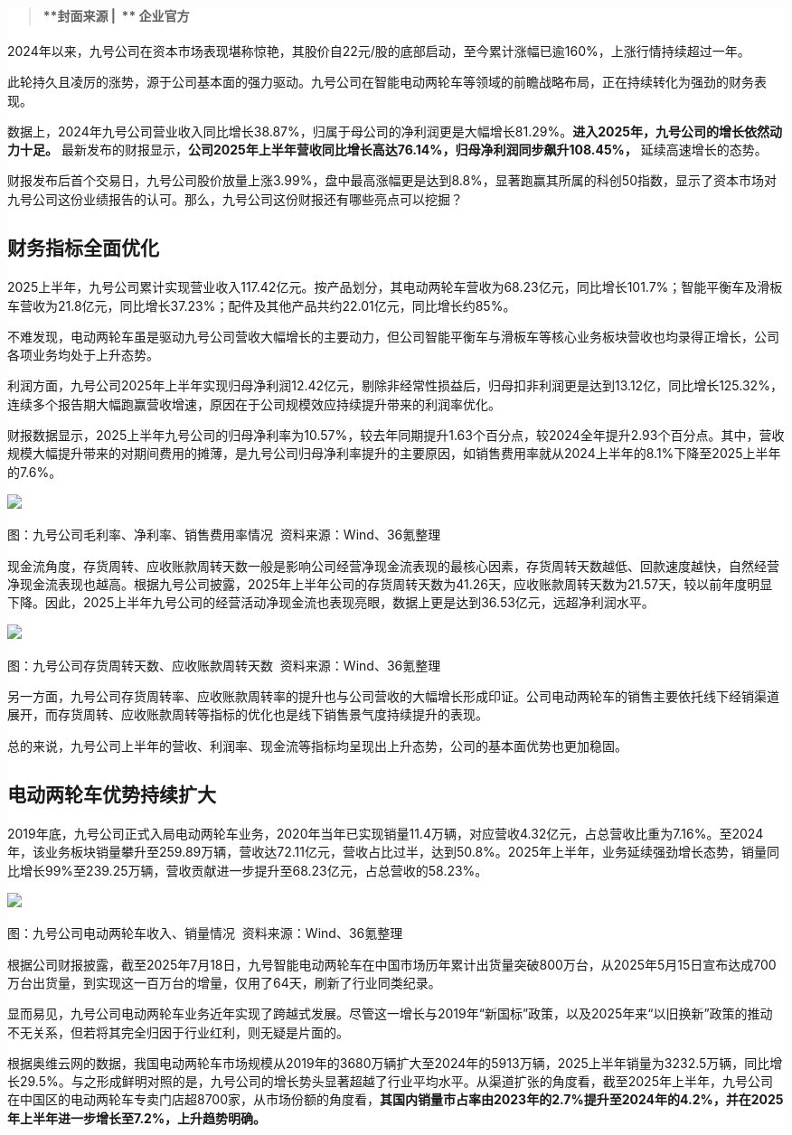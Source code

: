> #### **封面来源 |  ** 企业官方 

2024年以来，九号公司在资本市场表现堪称惊艳，其股价自22元/股的底部启动，至今累计涨幅已逾160%，上涨行情持续超过一年。

此轮持久且凌厉的涨势，源于公司基本面的强力驱动。九号公司在智能电动两轮车等领域的前瞻战略布局，正在持续转化为强劲的财务表现。

数据上，2024年九号公司营业收入同比增长38.87%，归属于母公司的净利润更是大幅增长81.29%。**进入2025年，九号公司的增长依然动力十足。** 最新发布的财报显示，**公司2025年上半年营收同比增长高达76.14%，归母净利润同步飙升108.45%，** 延续高速增长的态势。

财报发布后首个交易日，九号公司股价放量上涨3.99%，盘中最高涨幅更是达到8.8%，显著跑赢其所属的科创50指数，显示了资本市场对九号公司这份业绩报告的认可。那么，九号公司这份财报还有哪些亮点可以挖掘？

## **财务指标全面优化**

2025上半年，九号公司累计实现营业收入117.42亿元。按产品划分，其电动两轮车营收为68.23亿元，同比增长101.7%；智能平衡车及滑板车营收为21.8亿元，同比增长37.23%；配件及其他产品共约22.01亿元，同比增长约85%。

不难发现，电动两轮车虽是驱动九号公司营收大幅增长的主要动力，但公司智能平衡车与滑板车等核心业务板块营收也均录得正增长，公司各项业务均处于上升态势。

利润方面，九号公司2025年上半年实现归母净利润12.42亿元，剔除非经常性损益后，归母扣非利润更是达到13.12亿，同比增长125.32%，连续多个报告期大幅跑赢营收增速，原因在于公司规模效应持续提升带来的利润率优化。

财报数据显示，2025上半年九号公司的归母净利率为10.57%，较去年同期提升1.63个百分点，较2024全年提升2.93个百分点。其中，营收规模大幅提升带来的对期间费用的摊薄，是九号公司归母净利率提升的主要原因，如销售费用率就从2024上半年的8.1%下降至2025上半年的7.6%。

![](https://img.36krcdn.com/hsossms/20250804/v2_fbabf758f205433f875468965618a9ed@5679941_oswg50471oswg842oswg448_img_000?x-oss-process=image/format,jpg/interlace,1)

图：九号公司毛利率、净利率、销售费用率情况  资料来源：Wind、36氪整理

现金流角度，存货周转、应收账款周转天数一般是影响公司经营净现金流表现的最核心因素，存货周转天数越低、回款速度越快，自然经营净现金流表现也越高。根据九号公司披露，2025年上半年公司的存货周转天数为41.26天，应收账款周转天数为21.57天，较以前年度明显下降。因此，2025上半年九号公司的经营活动净现金流也表现亮眼，数据上更是达到36.53亿元，远超净利润水平。

![](https://img.36krcdn.com/hsossms/20250804/v2_9fbe41c61dbf4a88b3a09b187f85affb@5679941_oswg49940oswg908oswg453_img_000?x-oss-process=image/format,jpg/interlace,1)

图：九号公司存货周转天数、应收账款周转天数  资料来源：Wind、36氪整理

另一方面，九号公司存货周转率、应收账款周转率的提升也与公司营收的大幅增长形成印证。公司电动两轮车的销售主要依托线下经销渠道展开，而存货周转、应收账款周转等指标的优化也是线下销售景气度持续提升的表现。

总的来说，九号公司上半年的营收、利润率、现金流等指标均呈现出上升态势，公司的基本面优势也更加稳固。

## **电动两轮车优势持续扩大**

2019年底，九号公司正式入局电动两轮车业务，2020年当年已实现销量11.4万辆，对应营收4.32亿元，占总营收比重为7.16%。至2024年，该业务板块销量攀升至259.89万辆，营收达72.11亿元，营收占比过半，达到50.8%。2025年上半年，业务延续强劲增长态势，销量同比增长99%至239.25万辆，营收贡献进一步提升至68.23亿元，占总营收的58.23%。

![](https://img.36krcdn.com/hsossms/20250804/v2_1c096f546e0b488fa24428c32f04f797@5679941_oswg60098oswg1003oswg503_img_000?x-oss-process=image/format,jpg/interlace,1)

图：九号公司电动两轮车收入、销量情况  资料来源：Wind、36氪整理

根据公司财报披露，截至2025年7月18日，九号智能电动两轮车在中国市场历年累计出货量突破800万台，从2025年5月15日宣布达成700万台出货量，到实现这一百万台的增量，仅用了64天，刷新了行业同类纪录。

显而易见，九号公司电动两轮车业务近年实现了跨越式发展。尽管这一增长与2019年“新国标”政策，以及2025年来“以旧换新”政策的推动不无关系，但若将其完全归因于行业红利，则无疑是片面的。

根据奥维云网的数据，我国电动两轮车市场规模从2019年的3680万辆扩大至2024年的5913万辆，2025上半年销量为3232.5万辆，同比增长29.5%。与之形成鲜明对照的是，九号公司的增长势头显著超越了行业平均水平。从渠道扩张的角度看，截至2025年上半年，九号公司在中国区的电动两轮车专卖门店超8700家，从市场份额的角度看，**其国内销量市占率由2023年的2.7%提升至2024年的4.2%，并在2025年上半年进一步增长至7.2%，上升趋势明确。**
